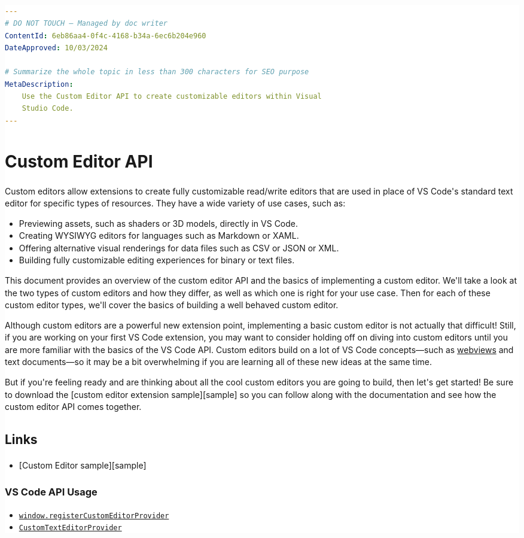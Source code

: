 ```yaml
---
# DO NOT TOUCH — Managed by doc writer
ContentId: 6eb86aa4-0f4c-4168-b34a-6ec6b204e960
DateApproved: 10/03/2024

# Summarize the whole topic in less than 300 characters for SEO purpose
MetaDescription:
    Use the Custom Editor API to create customizable editors within Visual
    Studio Code.
---
```


# Custom Editor API

Custom editors allow extensions to create fully customizable read/write editors
that are used in place of VS Code's standard text editor for specific types of
resources. They have a wide variety of use cases, such as:

-   Previewing assets, such as shaders or 3D models, directly in VS Code.
-   Creating WYSIWYG editors for languages such as Markdown or XAML.
-   Offering alternative visual renderings for data files such as CSV or JSON or
    XML.
-   Building fully customizable editing experiences for binary or text files.

This document provides an overview of the custom editor API and the basics of
implementing a custom editor. We'll take a look at the two types of custom
editors and how they differ, as well as which one is right for your use case.
Then for each of these custom editor types, we'll cover the basics of building a
well behaved custom editor.

Although custom editors are a powerful new extension point, implementing a basic
custom editor is not actually that difficult! Still, if you are working on your
first VS Code extension, you may want to consider holding off on diving into
custom editors until you are more familiar with the basics of the VS Code API.
Custom editors build on a lot of VS Code concepts—such as
[webviews](/api/extension-guides/webview) and text documents—so it may be a bit
overwhelming if you are learning all of these new ideas at the same time.

But if you're feeling ready and are thinking about all the cool custom editors
you are going to build, then let's get started! Be sure to download the [custom
editor extension sample][sample] so you can follow along with the documentation
and see how the custom editor API comes together.

## Links

-   [Custom Editor sample][sample]

### VS Code API Usage

-   [`window.registerCustomEditorProvider`](/api/references/vscode-api#window.registerCustomEditorProvider)
-   [`CustomTextEditorProvider`](/api/references/vscode-api#CustomTextEditorProvider)
